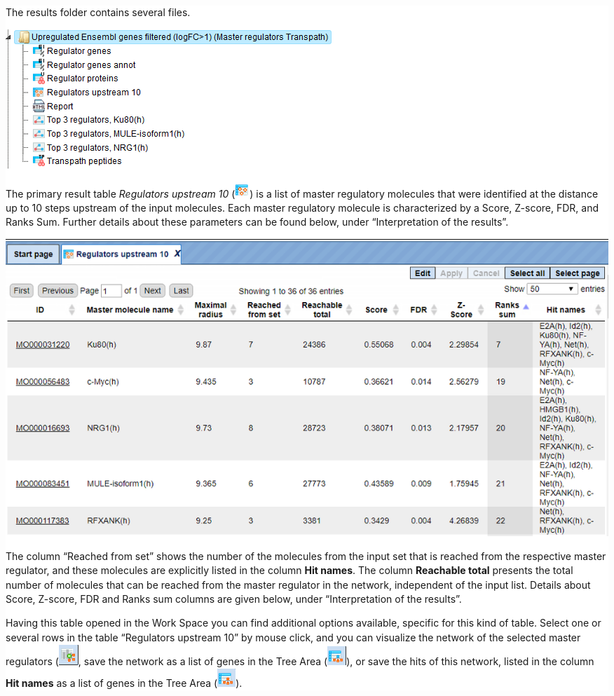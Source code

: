 The results folder contains several files.

![](media/1ef3d0598b7c19066fb17c4f0516fff0.png)

The primary result table *Regulators upstream 10* (![](media/5b3535df9d4879cfc60672fb8ca6a0a4.png)) is a list of master regulatory molecules that were identified at the distance up to 10 steps upstream of the input molecules. Each master regulatory molecule
is characterized by a Score, Z-score, FDR, and Ranks Sum. Further details about
these parameters can be found below, under “Interpretation of the results”.

![](media/image081.png)

The column “Reached from set” shows the number of the molecules from the input
set that is reached from the respective master regulator, and these molecules
are explicitly listed in the column **Hit names**. The column **Reachable
total** presents the total number of molecules that can be reached from the
master regulator in the network, independent of the input list. Details about
Score, Z-score, FDR and Ranks sum columns are given below, under “Interpretation
of the results”.

Having this table opened in the Work Space you can find additional options
available, specific for this kind of table. Select one or several rows in the
table “Regulators upstream 10” by mouse click, and you can visualize the network
of the selected master regulators (![](media/5e26364a23d378c5e167d19fa6076cee.png), save the network as a list of genes in the Tree Area (![](media/bec3c0dac181db1fc96d5d2772ae0ab9.png)), or save the hits of this network, listed in the column **Hit names** as a
list of genes in the Tree Area (![](media/36471870e240f79b9f153bab8f0e6c79.png)).
